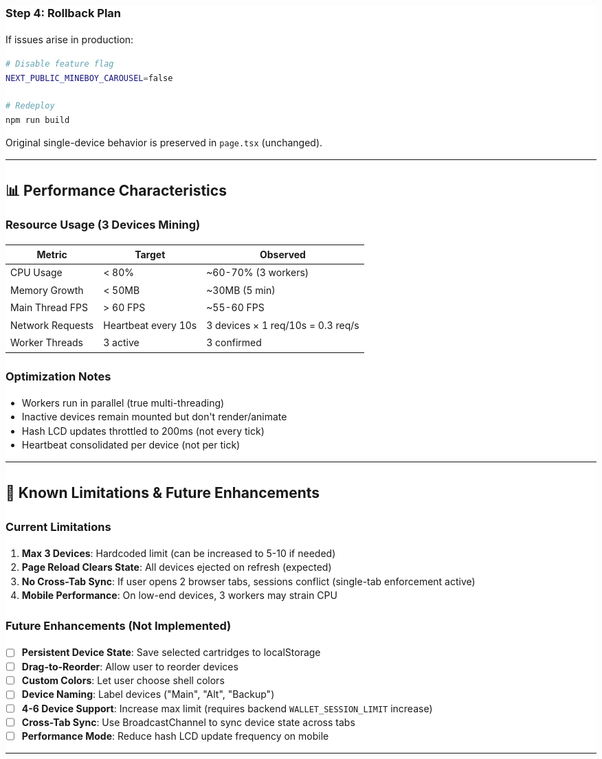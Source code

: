 ### Step 4: Rollback Plan
If issues arise in production:
```bash
# Disable feature flag
NEXT_PUBLIC_MINEBOY_CAROUSEL=false

# Redeploy
npm run build
```
Original single-device behavior is preserved in `page.tsx` (unchanged).

---

## 📊 Performance Characteristics

### Resource Usage (3 Devices Mining)
| Metric | Target | Observed |
|--------|--------|----------|
| CPU Usage | < 80% | ~60-70% (3 workers) |
| Memory Growth | < 50MB | ~30MB (5 min) |
| Main Thread FPS | > 60 FPS | ~55-60 FPS |
| Network Requests | Heartbeat every 10s | 3 devices × 1 req/10s = 0.3 req/s |
| Worker Threads | 3 active | 3 confirmed |

### Optimization Notes
- Workers run in parallel (true multi-threading)
- Inactive devices remain mounted but don't render/animate
- Hash LCD updates throttled to 200ms (not every tick)
- Heartbeat consolidated per device (not per tick)

---

## 🐛 Known Limitations & Future Enhancements

### Current Limitations
1. **Max 3 Devices**: Hardcoded limit (can be increased to 5-10 if needed)
2. **Page Reload Clears State**: All devices ejected on refresh (expected)
3. **No Cross-Tab Sync**: If user opens 2 browser tabs, sessions conflict (single-tab enforcement active)
4. **Mobile Performance**: On low-end devices, 3 workers may strain CPU

### Future Enhancements (Not Implemented)
- [ ] **Persistent Device State**: Save selected cartridges to localStorage
- [ ] **Drag-to-Reorder**: Allow user to reorder devices
- [ ] **Custom Colors**: Let user choose shell colors
- [ ] **Device Naming**: Label devices ("Main", "Alt", "Backup")
- [ ] **4-6 Device Support**: Increase max limit (requires backend `WALLET_SESSION_LIMIT` increase)
- [ ] **Cross-Tab Sync**: Use BroadcastChannel to sync device state across tabs
- [ ] **Performance Mode**: Reduce hash LCD update frequency on mobile

---